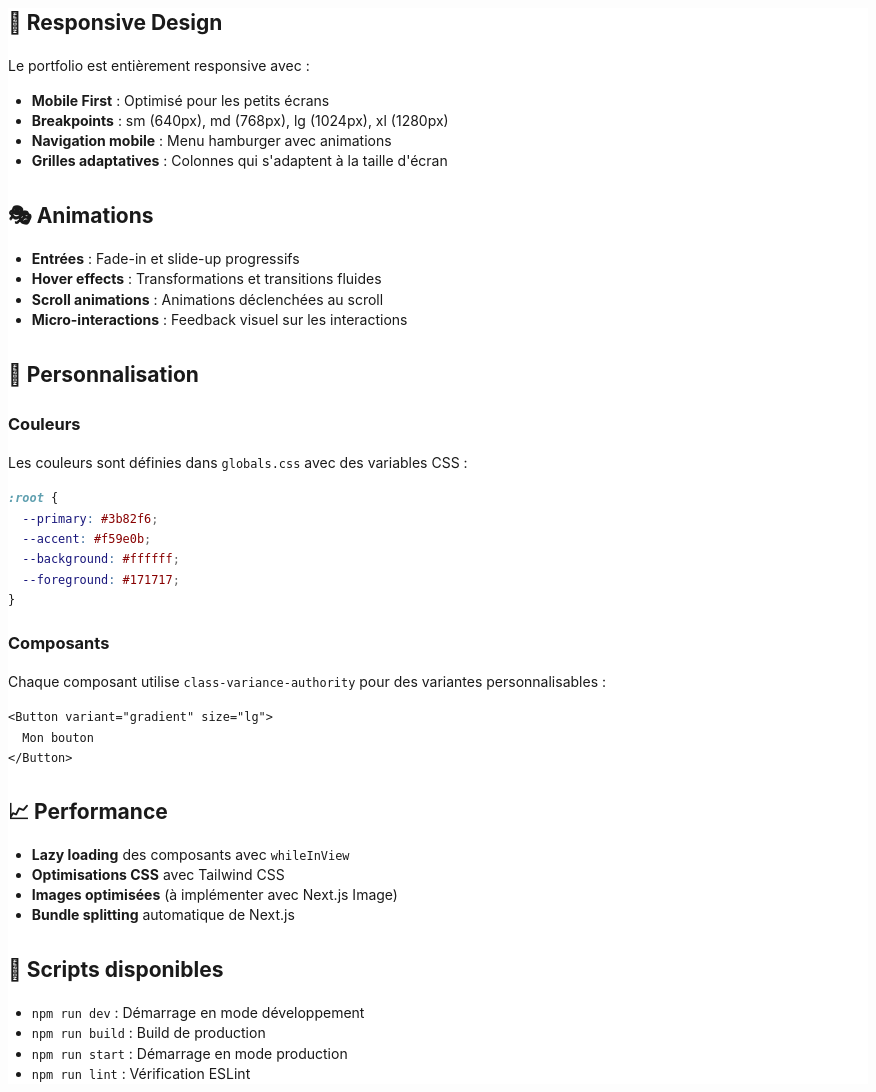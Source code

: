 ## 📱 Responsive Design

Le portfolio est entièrement responsive avec :
- **Mobile First** : Optimisé pour les petits écrans
- **Breakpoints** : sm (640px), md (768px), lg (1024px), xl (1280px)
- **Navigation mobile** : Menu hamburger avec animations
- **Grilles adaptatives** : Colonnes qui s'adaptent à la taille d'écran

## 🎭 Animations

- **Entrées** : Fade-in et slide-up progressifs
- **Hover effects** : Transformations et transitions fluides
- **Scroll animations** : Animations déclenchées au scroll
- **Micro-interactions** : Feedback visuel sur les interactions

## 🎨 Personnalisation

### Couleurs
Les couleurs sont définies dans `globals.css` avec des variables CSS :
```css
:root {
  --primary: #3b82f6;
  --accent: #f59e0b;
  --background: #ffffff;
  --foreground: #171717;
}
```

### Composants
Chaque composant utilise `class-variance-authority` pour des variantes personnalisables :
```tsx
<Button variant="gradient" size="lg">
  Mon bouton
</Button>
```

## 📈 Performance

- **Lazy loading** des composants avec `whileInView`
- **Optimisations CSS** avec Tailwind CSS
- **Images optimisées** (à implémenter avec Next.js Image)
- **Bundle splitting** automatique de Next.js

## 🔧 Scripts disponibles

- `npm run dev` : Démarrage en mode développement
- `npm run build` : Build de production
- `npm run start` : Démarrage en mode production
- `npm run lint` : Vérification ESLint
